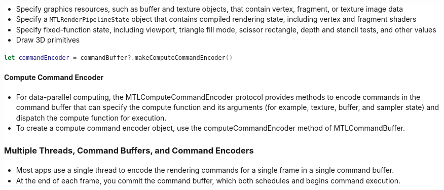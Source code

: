  - Specify graphics resources, such as buffer and texture objects, that contain vertex, fragment, or texture image data
- Specify a `MTLRenderPipelineState` object that contains compiled rendering state, including vertex and fragment shaders
- Specify fixed-function state, including viewport, triangle fill mode, scissor rectangle, depth and stencil tests, and other values
- Draw 3D primitives

```swift
let commandEncoder = commandBuffer?.makeComputeCommandEncoder()
```

#### Compute Command Encoder

- For data-parallel computing, the MTLComputeCommandEncoder protocol provides methods to encode commands in the command buffer that can specify the compute function and its arguments (for example, texture, buffer, and sampler state) and dispatch the compute function for execution.
- To create a compute command encoder object, use the computeCommandEncoder method of MTLCommandBuffer.



### Multiple Threads, Command Buffers, and Command Encoders

- Most apps use a single thread to encode the rendering commands for a single frame in a single command buffer.
- At the end of each frame, you commit the command buffer, which both schedules and begins command execution.

[](https://developer.apple.com/library/archive/documentation/Miscellaneous/Conceptual/MetalProgrammingGuide/Art/Cmd-Model-threads_2x.png)